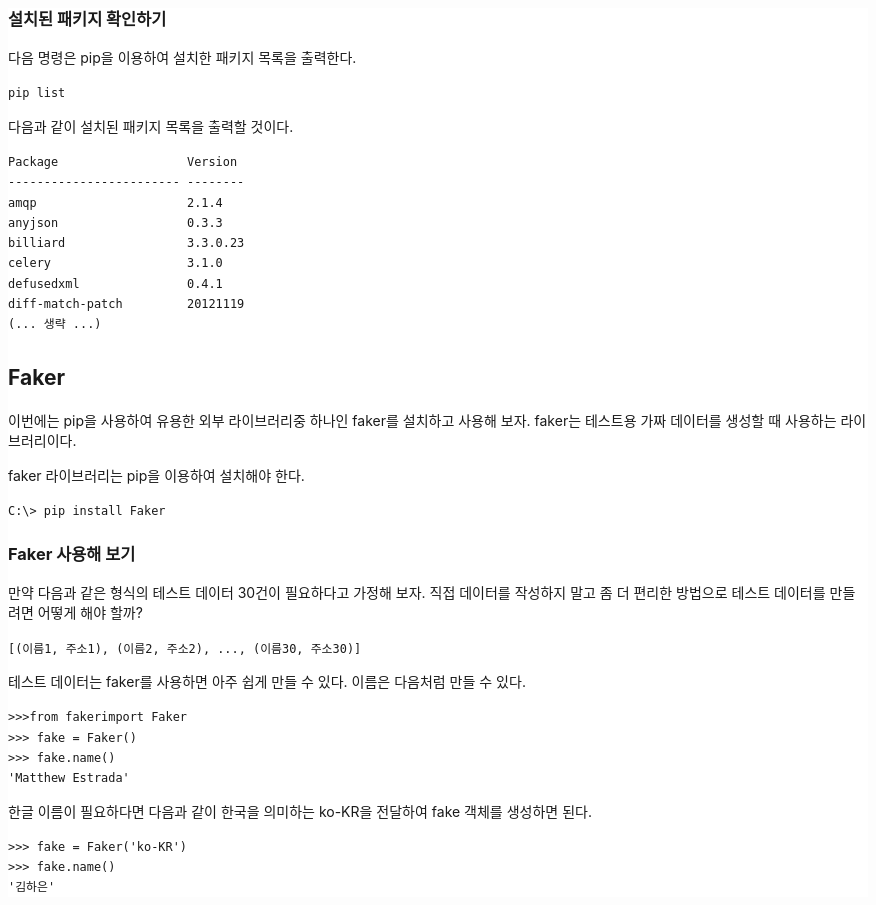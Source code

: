 ### **설치된 패키지 확인하기**

다음 명령은 pip을 이용하여 설치한 패키지 목록을 출력한다.

```
pip list

```

다음과 같이 설치된 패키지 목록을 출력할 것이다.

```
Package                  Version
------------------------ --------
amqp                     2.1.4
anyjson                  0.3.3
billiard                 3.3.0.23
celery                   3.1.0
defusedxml               0.4.1
diff-match-patch         20121119
(... 생략 ...)

```

## **Faker**

이번에는 pip을 사용하여 유용한 외부 라이브러리중 하나인 faker를 설치하고 사용해 보자. faker는 테스트용 가짜 데이터를 생성할 때 사용하는 라이브러리이다.

faker 라이브러리는 pip을 이용하여 설치해야 한다.

```
C:\> pip install Faker

```

### **Faker 사용해 보기**

만약 다음과 같은 형식의 테스트 데이터 30건이 필요하다고 가정해 보자. 직접 데이터를 작성하지 말고 좀 더 편리한 방법으로 테스트 데이터를 만들려면 어떻게 해야 할까?

```
[(이름1, 주소1), (이름2, 주소2), ..., (이름30, 주소30)]

```

테스트 데이터는 faker를 사용하면 아주 쉽게 만들 수 있다. 이름은 다음처럼 만들 수 있다.

```
>>>from fakerimport Faker
>>> fake = Faker()
>>> fake.name()
'Matthew Estrada'

```

한글 이름이 필요하다면 다음과 같이 한국을 의미하는 ko-KR을 전달하여 fake 객체를 생성하면 된다.

```
>>> fake = Faker('ko-KR')
>>> fake.name()
'김하은'

```
